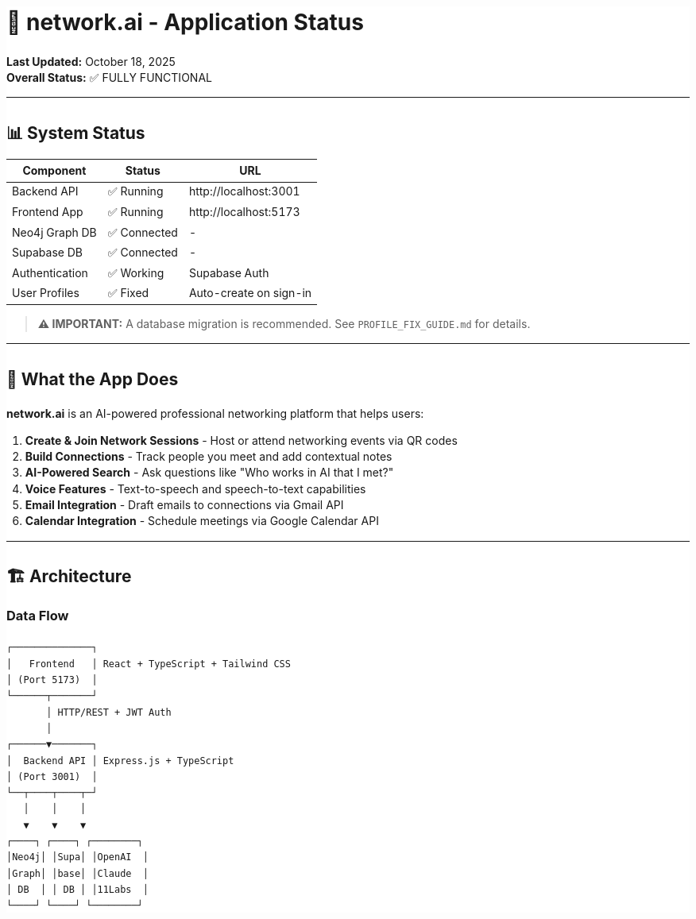 # 🚀 network.ai - Application Status

**Last Updated:** October 18, 2025  
**Overall Status:** ✅ FULLY FUNCTIONAL

---

## 📊 System Status

| Component | Status | URL |
|-----------|--------|-----|
| Backend API | ✅ Running | http://localhost:3001 |
| Frontend App | ✅ Running | http://localhost:5173 |
| Neo4j Graph DB | ✅ Connected | - |
| Supabase DB | ✅ Connected | - |
| Authentication | ✅ Working | Supabase Auth |
| User Profiles | ✅ Fixed | Auto-create on sign-in |

> **⚠️ IMPORTANT:** A database migration is recommended. See `PROFILE_FIX_GUIDE.md` for details.

---

## 🎯 What the App Does

**network.ai** is an AI-powered professional networking platform that helps users:

1. **Create & Join Network Sessions** - Host or attend networking events via QR codes
2. **Build Connections** - Track people you meet and add contextual notes
3. **AI-Powered Search** - Ask questions like "Who works in AI that I met?"
4. **Voice Features** - Text-to-speech and speech-to-text capabilities
5. **Email Integration** - Draft emails to connections via Gmail API
6. **Calendar Integration** - Schedule meetings via Google Calendar API

---

## 🏗️ Architecture

### Data Flow
```
┌──────────────┐
│   Frontend   │ React + TypeScript + Tailwind CSS
│ (Port 5173)  │
└──────┬───────┘
       │ HTTP/REST + JWT Auth
       │
┌──────▼───────┐
│  Backend API │ Express.js + TypeScript
│ (Port 3001)  │
└──┬────┬────┬─┘
   │    │    │
   ▼    ▼    ▼
┌────┐ ┌────┐ ┌────────┐
│Neo4j│ │Supa│ │OpenAI  │
│Graph│ │base│ │Claude  │
│ DB  │ │ DB │ │11Labs  │
└────┘ └────┘ └────────┘
```
